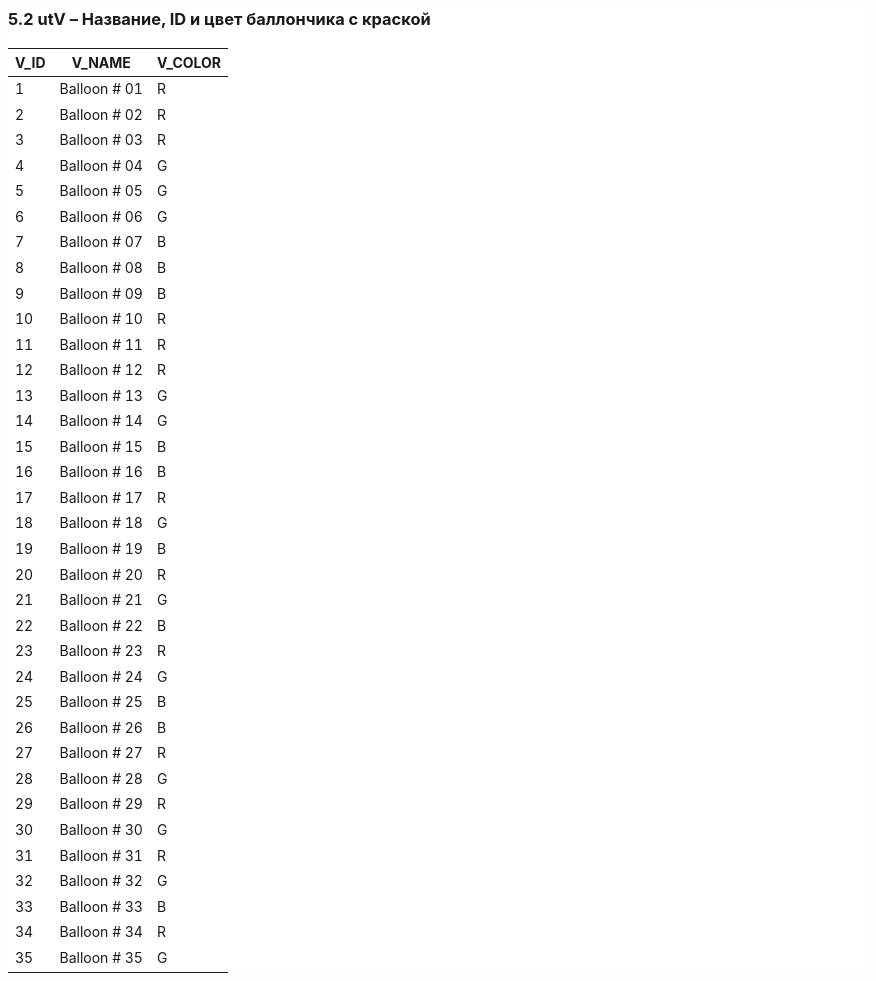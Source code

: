 ### 5.2 utV – Название, ID и цвет баллончика с краской
| V_ID | V_NAME       | V_COLOR |
|------|--------------|---------|
| 1    | Balloon # 01 | R       |
| 2    | Balloon # 02 | R       |
| 3    | Balloon # 03 | R       |
| 4    | Balloon # 04 | G       |
| 5    | Balloon # 05 | G       |
| 6    | Balloon # 06 | G       |
| 7    | Balloon # 07 | B       |
| 8    | Balloon # 08 | B       |
| 9    | Balloon # 09 | B       |
| 10   | Balloon # 10 | R       |
| 11   | Balloon # 11 | R       |
| 12   | Balloon # 12 | R       |
| 13   | Balloon # 13 | G       |
| 14   | Balloon # 14 | G       |
| 15   | Balloon # 15 | B       |
| 16   | Balloon # 16 | B       |
| 17   | Balloon # 17 | R       |
| 18   | Balloon # 18 | G       |
| 19   | Balloon # 19 | B       |
| 20   | Balloon # 20 | R       |
| 21   | Balloon # 21 | G       |
| 22   | Balloon # 22 | B       |
| 23   | Balloon # 23 | R       |
| 24   | Balloon # 24 | G       |
| 25   | Balloon # 25 | B       |
| 26   | Balloon # 26 | B       |
| 27   | Balloon # 27 | R       |
| 28   | Balloon # 28 | G       |
| 29   | Balloon # 29 | R       |
| 30   | Balloon # 30 | G       |
| 31   | Balloon # 31 | R       |
| 32   | Balloon # 32 | G       |
| 33   | Balloon # 33 | B       |
| 34   | Balloon # 34 | R       |
| 35   | Balloon # 35 | G       |